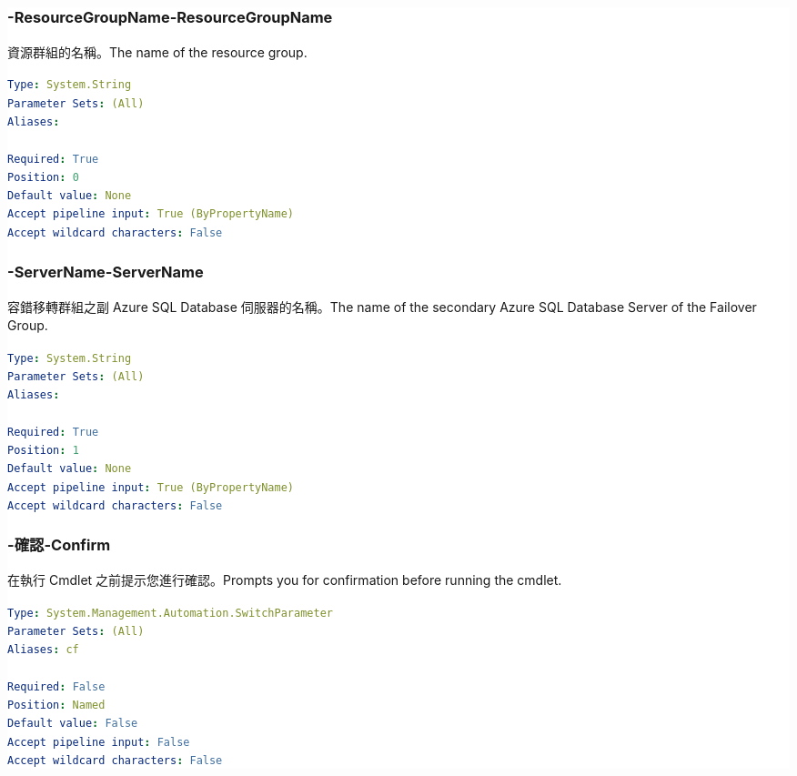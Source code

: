 ### <span data-ttu-id="6ea0d-127">-ResourceGroupName</span><span class="sxs-lookup"><span data-stu-id="6ea0d-127">-ResourceGroupName</span></span>
<span data-ttu-id="6ea0d-128">資源群組的名稱。</span><span class="sxs-lookup"><span data-stu-id="6ea0d-128">The name of the resource group.</span></span>

```yaml
Type: System.String
Parameter Sets: (All)
Aliases:

Required: True
Position: 0
Default value: None
Accept pipeline input: True (ByPropertyName)
Accept wildcard characters: False
```

### <span data-ttu-id="6ea0d-129">-ServerName</span><span class="sxs-lookup"><span data-stu-id="6ea0d-129">-ServerName</span></span>
<span data-ttu-id="6ea0d-130">容錯移轉群組之副 Azure SQL Database 伺服器的名稱。</span><span class="sxs-lookup"><span data-stu-id="6ea0d-130">The name of the secondary Azure SQL Database Server of the Failover Group.</span></span>

```yaml
Type: System.String
Parameter Sets: (All)
Aliases:

Required: True
Position: 1
Default value: None
Accept pipeline input: True (ByPropertyName)
Accept wildcard characters: False
```

### <span data-ttu-id="6ea0d-131">-確認</span><span class="sxs-lookup"><span data-stu-id="6ea0d-131">-Confirm</span></span>
<span data-ttu-id="6ea0d-132">在執行 Cmdlet 之前提示您進行確認。</span><span class="sxs-lookup"><span data-stu-id="6ea0d-132">Prompts you for confirmation before running the cmdlet.</span></span>

```yaml
Type: System.Management.Automation.SwitchParameter
Parameter Sets: (All)
Aliases: cf

Required: False
Position: Named
Default value: False
Accept pipeline input: False
Accept wildcard characters: False
```
